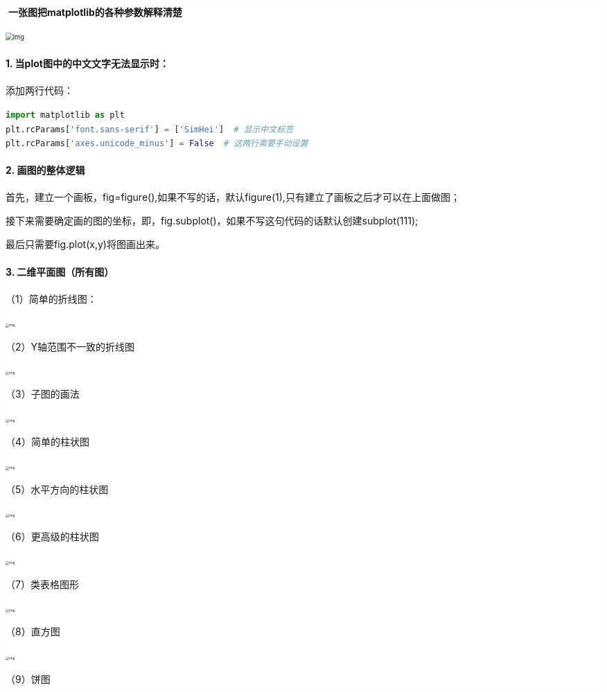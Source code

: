 ​      **一张图把matplotlib的各种参数解释清楚**

<img src="https://img-blog.csdnimg.cn/20210531162903927.png?x-oss-process=image/watermark,type_ZmFuZ3poZW5naGVpdGk,shadow_10,text_aHR0cHM6Ly9ibG9nLmNzZG4ubmV0L3FxXzQwMjgxNTY4,size_16,color_FFFFFF,t_70" alt="img" style="zoom:67%;" />

#### 1. 当plot图中的中文文字无法显示时：

 添加两行代码：

```python
import matplotlib as plt
plt.rcParams['font.sans-serif'] = ['SimHei']  # 显示中文标签
plt.rcParams['axes.unicode_minus'] = False  # 这两行需要手动设置
```

#### 2. 画图的整体逻辑

首先，建立一个画板，fig=figure(),如果不写的话，默认figure(1),只有建立了画板之后才可以在上面做图；

接下来需要确定画的图的坐标，即，fig.subplot()，如果不写这句代码的话默认创建subplot(111);

最后只需要fig.plot(x,y)将图画出来。

#### 3. 二维平面图（所有图）

（1）简单的折线图：

<img src="https://img-blog.csdnimg.cn/img_convert/723ad185e1d3d4b51244a4f20c22a42d.png" alt="img" style="zoom:33%;" />

（2）Y轴范围不一致的折线图

<img src="https://img-blog.csdnimg.cn/img_convert/5c4f3cc446b5ae579fe6ddde4adb3929.png" alt="img" style="zoom:33%;" />

（3）子图的画法

<img src="https://img-blog.csdnimg.cn/img_convert/fe7bb725a5270388ec6dd7e95dcc71c3.png" alt="img" style="zoom:33%;" />

（4）简单的柱状图

<img src="https://img-blog.csdnimg.cn/img_convert/e7bbed30101a015009b20a092025b092.png" alt="img" style="zoom:33%;" />

（5）水平方向的柱状图

<img src="https://img-blog.csdnimg.cn/img_convert/7e4edb46768de204d87dab961bf31016.png" alt="img" style="zoom:33%;" />

（6）更高级的柱状图

<img src="https://img-blog.csdnimg.cn/img_convert/fcfacc31029148dec6094049b1b673c3.png" alt="img" style="zoom:33%;" />

（7）类表格图形

<img src="https://img-blog.csdnimg.cn/img_convert/747d133c79d543d03cd0060c34577c3d.png" alt="img" style="zoom:33%;" />

（8）直方图

<img src="https://img-blog.csdnimg.cn/img_convert/ddb96f0ad012653ccf09861f8b39a7f3.png" alt="img" style="zoom:33%;" />

（9）饼图
